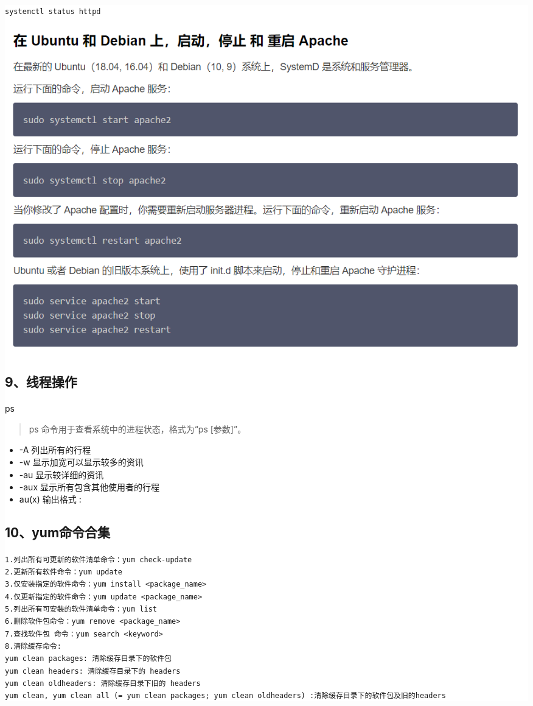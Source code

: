 ```
systemctl status httpd
```

![image-20200806145900576](../images/image-20200806145900576.png)

## 9、线程操作

ps

> ps 命令用于查看系统中的进程状态，格式为“ps [参数]”。

- -A 列出所有的行程
- -w 显示加宽可以显示较多的资讯
- -au 显示较详细的资讯
- -aux 显示所有包含其他使用者的行程
- au(x) 输出格式 :



## 10、yum命令合集

```
1.列出所有可更新的软件清单命令：yum check-update
2.更新所有软件命令：yum update
3.仅安装指定的软件命令：yum install <package_name>
4.仅更新指定的软件命令：yum update <package_name>
5.列出所有可安裝的软件清单命令：yum list
6.删除软件包命令：yum remove <package_name>
7.查找软件包 命令：yum search <keyword>
8.清除缓存命令:
yum clean packages: 清除缓存目录下的软件包
yum clean headers: 清除缓存目录下的 headers
yum clean oldheaders: 清除缓存目录下旧的 headers
yum clean, yum clean all (= yum clean packages; yum clean oldheaders) :清除缓存目录下的软件包及旧的headers
```
